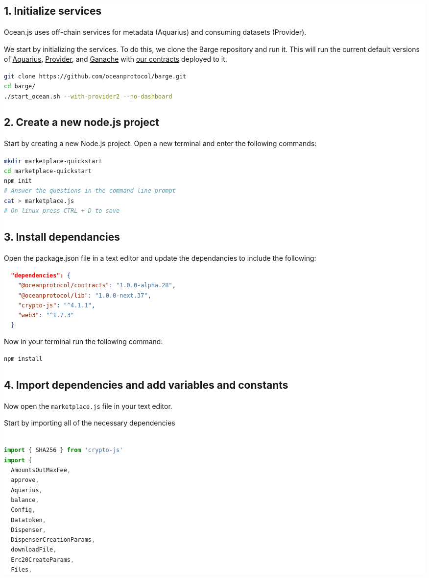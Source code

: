 ## 1. Initialize services

Ocean.js uses off-chain services for metadata (Aquarius) and consuming datasets (Provider).

We start by initializing the services. To do this, we clone the Barge repository and run it. This will run the current default versions of [Aquarius](https://github.com/oceanprotocol/aquarius), [Provider](https://github.com/oceanprotocol/provider), and [Ganache](https://github.com/trufflesuite/ganache) with [our contracts](https://github.com/oceanprotocol/contracts) deployed to it.

```bash
git clone https://github.com/oceanprotocol/barge.git
cd barge/
./start_ocean.sh --with-provider2 --no-dashboard
```

## 2. Create a new node.js project

Start by creating a new Node.js project. Open a new terminal and enter the following commands:

```bash
mkdir marketplace-quickstart
cd marketplace-quickstart
npm init
# Answer the questions in the command line prompt
cat > marketplace.js
# On linux press CTRL + D to save
```

## 3. Install dependancies

Open the package.json file in a text editor and update the dependancies to include the following:

```JSON
  "dependencies": {
    "@oceanprotocol/contracts": "1.0.0-alpha.28",
    "@oceanprotocol/lib": "1.0.0-next.37",
    "crypto-js": "^4.1.1",
    "web3": "^1.7.3"
  }
```

Now in your terminal run the following command:

```bash
npm install
```

## 4. Import dependencies and add variables and constants

Now open the `marketplace.js` file in your text editor.

Start by importing all of the necessary dependencies

```Typescript

import { SHA256 } from 'crypto-js'
import {
  AmountsOutMaxFee,
  approve,
  Aquarius,
  balance,
  Config,
  Datatoken,
  Dispenser,
  DispenserCreationParams,
  downloadFile,
  Erc20CreateParams,
  Files,
```